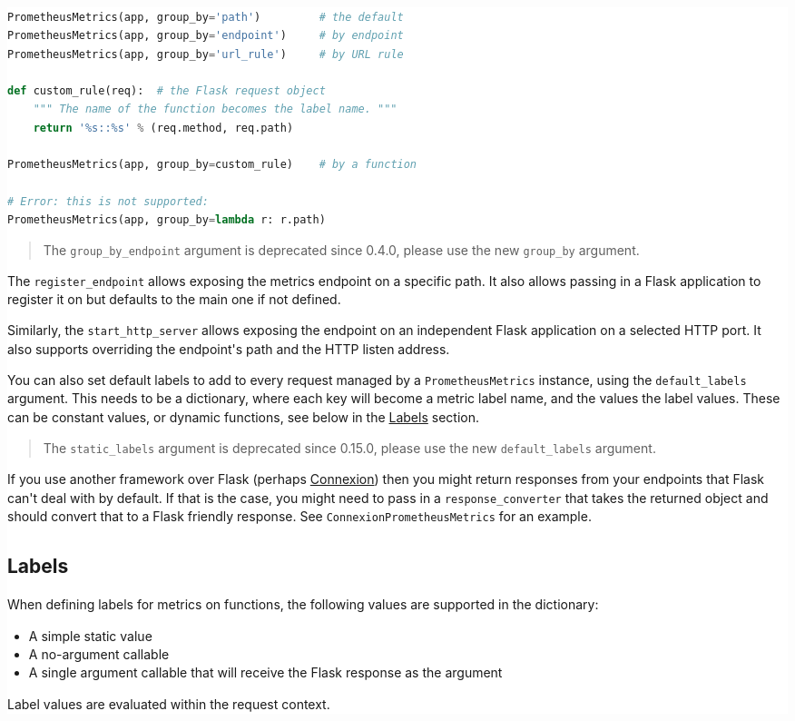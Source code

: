 ```python
PrometheusMetrics(app, group_by='path')         # the default
PrometheusMetrics(app, group_by='endpoint')     # by endpoint
PrometheusMetrics(app, group_by='url_rule')     # by URL rule

def custom_rule(req):  # the Flask request object
    """ The name of the function becomes the label name. """
    return '%s::%s' % (req.method, req.path)

PrometheusMetrics(app, group_by=custom_rule)    # by a function

# Error: this is not supported:
PrometheusMetrics(app, group_by=lambda r: r.path)
```

> The `group_by_endpoint` argument is deprecated since 0.4.0,
> please use the new `group_by` argument.

The `register_endpoint` allows exposing the metrics endpoint on a specific path.
It also allows passing in a Flask application to register it on but defaults
to the main one if not defined.

Similarly, the `start_http_server` allows exposing the endpoint on an
independent Flask application on a selected HTTP port.
It also supports overriding the endpoint's path and the HTTP listen address.

You can also set default labels to add to every request managed by
a `PrometheusMetrics` instance, using the `default_labels` argument.
This needs to be a dictionary, where each key will become a metric
label name, and the values the label values.
These can be constant values, or dynamic functions, see below in the
[Labels](#Labels) section.

> The `static_labels` argument is deprecated since 0.15.0,
> please use the new `default_labels` argument.

If you use another framework over Flask (perhaps
[Connexion](https://connexion.readthedocs.io/)) then you might return
responses from your endpoints that Flask can't deal with by default.
If that is the case, you might need to pass in a `response_converter`
that takes the returned object and should convert that to a Flask
friendly response.
See `ConnexionPrometheusMetrics` for an example.

## Labels

When defining labels for metrics on functions,
the following values are supported in the dictionary:

- A simple static value
- A no-argument callable
- A single argument callable that will receive the Flask response
  as the argument

Label values are evaluated within the request context.
